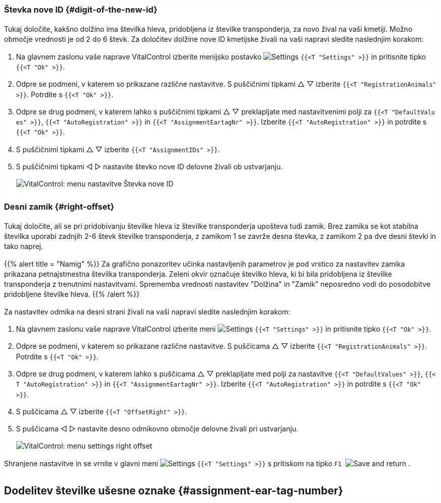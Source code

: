 ### Števka nove ID {#digit-of-the-new-id}

Tukaj določite, kakšno dolžino ima številka hleva, pridobljena iz številke transponderja, za novo žival na vaši kmetiji. Možno območje vrednosti je od 2 do 6 števk. Za določitev dolžine nove ID kmetijske živali na vaši napravi sledite naslednjim korakom:

1. Na glavnem zaslonu vaše naprave VitalControl izberite menijsko postavko <img src="/icons/gear.svg" width="25" align="bottom" alt="Settings" /> `{{<T "Settings" >}}` in pritisnite tipko `{{<T "Ok" >}}`.

2. Odpre se podmeni, v katerem so prikazane različne nastavitve. S puščičnimi tipkami △ ▽ izberite `{{<T "RegistrationAnimals" >}}`. Potrdite s `{{<T "Ok" >}}`.

3. Odpre se drug podmeni, v katerem lahko s puščičnimi tipkami △ ▽ preklapljate med nastavitvenimi polji za `{{<T "DefaultValues" >}}`, `{{<T "AutoRegistration" >}}` in `{{<T "AssignmentEartagNr" >}}`. Izberite `{{<T "AutoRegistration" >}}` in potrdite s `{{<T "Ok" >}}`.

4. S puščičnimi tipkami △ ▽ izberite `{{<T "AssignmentIDs" >}}`.

5. S puščičnimi tipkami ◁ ▷ nastavite števko nove ID delovne živali ob ustvarjanju.

    ![VitalControl: menu nastavitve Števka nove ID](../images/digitofnewid.png "Števka nove ID")

### Desni zamik {#right-offset}

Tukaj določite, ali se pri pridobivanju številke hleva iz številke transponderja upošteva tudi zamik. Brez zamika se kot stabilna številka uporabi zadnjih 2-6 števk številke transponderja, z zamikom 1 se zavrže desna števka, z zamikom 2 pa dve desni števki in tako naprej.

{{% alert title = "Namig" %}}
Za grafično ponazoritev učinka nastavljenih parametrov je pod vrstico za nastavitev zamika prikazana petnajstmestna številka transponderja. Zeleni okvir označuje številko hleva, ki bi bila pridobljena iz številke transponderja z trenutnimi nastavitvami. Sprememba vrednosti nastavitev "Dolžina" in "Zamik" neposredno vodi do posodobitve pridobljene številke hleva.
{{% /alert %}}

Za nastavitev odmika na desni strani živali na vaši napravi sledite naslednjim korakom:

1. Na glavnem zaslonu vaše naprave VitalControl izberite meni <img src="/icons/gear.svg" width="25" align="bottom" alt="Settings" /> `{{<T "Settings" >}}` in pritisnite tipko `{{<T "Ok" >}}`.

2. Odpre se podmeni, v katerem so prikazane različne nastavitve. S puščicama △ ▽ izberite `{{<T "RegistrationAnimals" >}}`. Potrdite s `{{<T "Ok" >}}`.

3. Odpre se drug podmeni, v katerem lahko s puščicama △ ▽ preklapljate med polji za nastavitve `{{<T "DefaultValues" >}}`, `{{<T "AutoRegistration" >}}` in `{{<T "AssignmentEartagNr" >}}`. Izberite `{{<T "AutoRegistration" >}}` in potrdite s `{{<T "Ok" >}}`.

4. S puščicama △ ▽ izberite `{{<T "OffsetRight" >}}`.

5. S puščicama ◁ ▷ nastavite desno odmikovno območje delovne živali pri ustvarjanju.

    ![VitalControl: menu settings right offset](../images/rightoffset.png "right offset")

Shranjene nastavitve in se vrnite v glavni meni <img src="/icons/gear.svg" width="25" align="bottom" alt="Settings" /> `{{<T "Settings" >}}` s pritiskom na tipko `F1` &nbsp;<img src="/icons/footer/save_exit.svg" width="65" align="bottom" alt="Save and return" />&nbsp;.

## Dodelitev številke ušesne oznake {#assignment-ear-tag-number}
